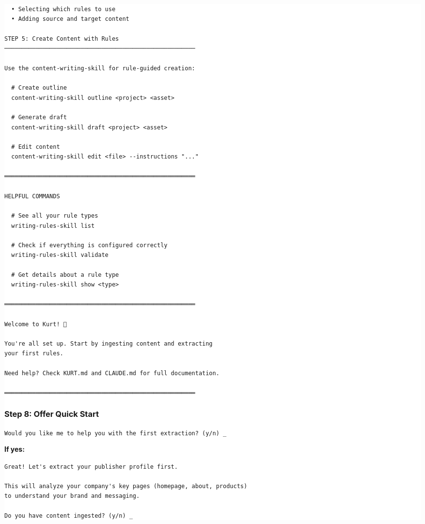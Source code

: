 ```
  • Selecting which rules to use
  • Adding source and target content

STEP 5: Create Content with Rules
───────────────────────────────────────────────────────

Use the content-writing-skill for rule-guided creation:

  # Create outline
  content-writing-skill outline <project> <asset>

  # Generate draft
  content-writing-skill draft <project> <asset>

  # Edit content
  content-writing-skill edit <file> --instructions "..."

═══════════════════════════════════════════════════════

HELPFUL COMMANDS

  # See all your rule types
  writing-rules-skill list

  # Check if everything is configured correctly
  writing-rules-skill validate

  # Get details about a rule type
  writing-rules-skill show <type>

═══════════════════════════════════════════════════════

Welcome to Kurt! 🎉

You're all set up. Start by ingesting content and extracting
your first rules.

Need help? Check KURT.md and CLAUDE.md for full documentation.

═══════════════════════════════════════════════════════
```

### Step 8: Offer Quick Start

```
Would you like me to help you with the first extraction? (y/n) _
```

**If yes:**

```
Great! Let's extract your publisher profile first.

This will analyze your company's key pages (homepage, about, products)
to understand your brand and messaging.

Do you have content ingested? (y/n) _
```
